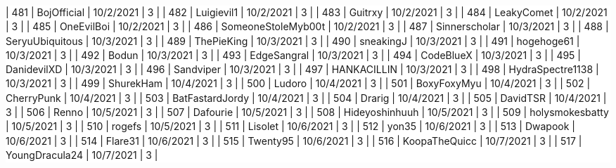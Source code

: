 | 481  | BojOfficial          | 10/2/2021     | 3                |
| 482  | Luigievil1           | 10/2/2021     | 3                |
| 483  | Guitrxy              | 10/2/2021     | 3                |
| 484  | LeakyComet           | 10/2/2021     | 3                |
| 485  | OneEvilBoi           | 10/2/2021     | 3                |
| 486  | SomeoneStoleMyb00t   | 10/2/2021     | 3                |
| 487  | Sinnerscholar        | 10/3/2021     | 3                |
| 488  | SeryuUbiquitous      | 10/3/2021     | 3                |
| 489  | ThePieKing           | 10/3/2021     | 3                |
| 490  | sneakingJ            | 10/3/2021     | 3                |
| 491  | hogehoge61           | 10/3/2021     | 3                |
| 492  | Bodun                | 10/3/2021     | 3                |
| 493  | EdgeSangral          | 10/3/2021     | 3                |
| 494  | CodeBlueX            | 10/3/2021     | 3                |
| 495  | DanidevilXD          | 10/3/2021     | 3                |
| 496  | Sandviper            | 10/3/2021     | 3                |
| 497  | HANKACILLIN          | 10/3/2021     | 3                |
| 498  | HydraSpectre1138     | 10/3/2021     | 3                |
| 499  | ShurekHam            | 10/4/2021     | 3                |
| 500  | Ludoro               | 10/4/2021     | 3                |
| 501  | BoxyFoxyMyu          | 10/4/2021     | 3                |
| 502  | CherryPunk           | 10/4/2021     | 3                |
| 503  | BatFastardJordy      | 10/4/2021     | 3                |
| 504  | Drarig               | 10/4/2021     | 3                |
| 505  | DavidTSR             | 10/4/2021     | 3                |
| 506  | Renno                | 10/5/2021     | 3                |
| 507  | Dafourie             | 10/5/2021     | 3                |
| 508  | Hideyoshinhuuh       | 10/5/2021     | 3                |
| 509  | holysmokesbatty      | 10/5/2021     | 3                |
| 510  | rogefs               | 10/5/2021     | 3                |
| 511  | Lisolet              | 10/6/2021     | 3                |
| 512  | yon35                | 10/6/2021     | 3                |
| 513  | Dwapook              | 10/6/2021     | 3                |
| 514  | Flare31              | 10/6/2021     | 3                |
| 515  | Twenty95             | 10/6/2021     | 3                |
| 516  | KoopaTheQuicc        | 10/7/2021     | 3                |
| 517  | YoungDracula24       | 10/7/2021     | 3                |